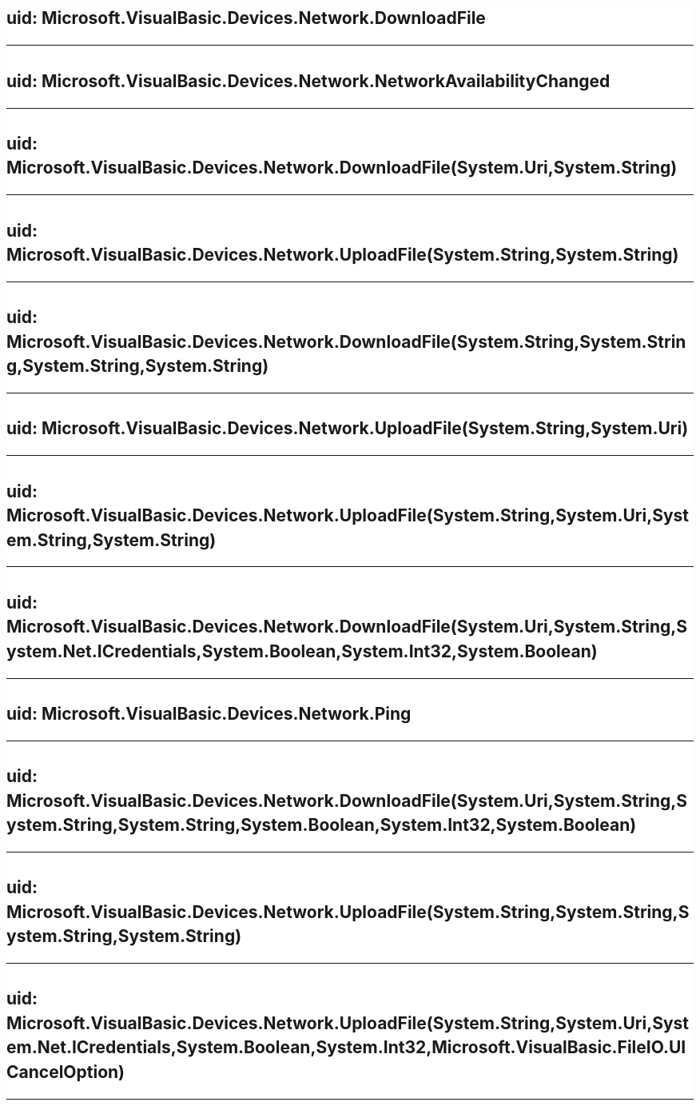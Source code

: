 uid: Microsoft.VisualBasic.Devices.Network.DownloadFile
---

---
uid: Microsoft.VisualBasic.Devices.Network.NetworkAvailabilityChanged
---

---
uid: Microsoft.VisualBasic.Devices.Network.DownloadFile(System.Uri,System.String)
---

---
uid: Microsoft.VisualBasic.Devices.Network.UploadFile(System.String,System.String)
---

---
uid: Microsoft.VisualBasic.Devices.Network.DownloadFile(System.String,System.String,System.String,System.String)
---

---
uid: Microsoft.VisualBasic.Devices.Network.UploadFile(System.String,System.Uri)
---

---
uid: Microsoft.VisualBasic.Devices.Network.UploadFile(System.String,System.Uri,System.String,System.String)
---

---
uid: Microsoft.VisualBasic.Devices.Network.DownloadFile(System.Uri,System.String,System.Net.ICredentials,System.Boolean,System.Int32,System.Boolean)
---

---
uid: Microsoft.VisualBasic.Devices.Network.Ping
---

---
uid: Microsoft.VisualBasic.Devices.Network.DownloadFile(System.Uri,System.String,System.String,System.String,System.Boolean,System.Int32,System.Boolean)
---

---
uid: Microsoft.VisualBasic.Devices.Network.UploadFile(System.String,System.String,System.String,System.String)
---

---
uid: Microsoft.VisualBasic.Devices.Network.UploadFile(System.String,System.Uri,System.Net.ICredentials,System.Boolean,System.Int32,Microsoft.VisualBasic.FileIO.UICancelOption)
---

---